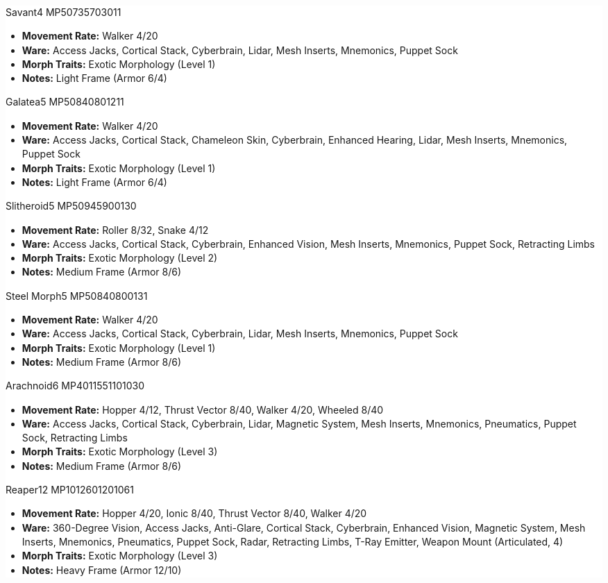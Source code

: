 </tr>
<tr><td>Savant<td>4&nbsp;MP<td>50<td>7<td>35<td>70<td>3<td>0<td>1<td>1</tr>
<tr><td colspan="10">

- **Movement Rate:** Walker 4/20
- **Ware:** Access Jacks, Cortical Stack, Cyberbrain, Lidar, Mesh Inserts, Mnemonics, Puppet Sock
- **Morph Traits:** Exotic Morphology (Level 1)
- **Notes:** Light Frame (Armor 6/4)

</tr>
<tr><td>Galatea<td>5&nbsp;MP<td>50<td>8<td>40<td>80<td>1<td>2<td>1<td>1</tr>
<tr><td colspan="10">

- **Movement Rate:** Walker 4/20
- **Ware:** Access Jacks, Cortical Stack, Chameleon Skin, Cyberbrain, Enhanced Hearing, Lidar, Mesh Inserts, Mnemonics, Puppet Sock
- **Morph Traits:** Exotic Morphology (Level 1)
- **Notes:** Light Frame (Armor 6/4)

</tr>
<tr><td>Slitheroid<td>5&nbsp;MP<td>50<td>9<td>45<td>90<td>0<td>1<td>3<td>0</tr>
<tr><td colspan="10">

- **Movement Rate:** Roller 8/32, Snake 4/12
- **Ware:** Access Jacks, Cortical Stack, Cyberbrain, Enhanced Vision, Mesh Inserts, Mnemonics, Puppet Sock, Retracting Limbs
- **Morph Traits:** Exotic Morphology (Level 2)
- **Notes:** Medium Frame (Armor 8/6)

</tr>
<tr><td>Steel Morph<td>5&nbsp;MP<td>50<td>8<td>40<td>80<td>0<td>1<td>3<td>1</tr>
<tr><td colspan="10">

- **Movement Rate:** Walker 4/20
- **Ware:** Access Jacks, Cortical Stack, Cyberbrain, Lidar, Mesh Inserts, Mnemonics, Puppet Sock
- **Morph Traits:** Exotic Morphology (Level 1)
- **Notes:** Medium Frame (Armor 8/6)

</tr>
<tr><td>Arachnoid<td>6&nbsp;MP<td>40<td>11<td>55<td>110<td>1<td>0<td>3<td>0</tr>
<tr><td colspan="10">

- **Movement Rate:** Hopper 4/12, Thrust Vector 8/40, Walker 4/20, Wheeled 8/40
- **Ware:** Access Jacks, Cortical Stack, Cyberbrain, Lidar, Magnetic System, Mesh Inserts, Mnemonics, Pneumatics, Puppet Sock, Retracting Limbs
- **Morph Traits:** Exotic Morphology (Level 3)
- **Notes:** Medium Frame (Armor 8/6)

</tr>
<tr><td>Reaper<td>12&nbsp;MP<td>10<td>12<td>60<td>120<td>1<td>0<td>6<td>1</tr>
<tr><td colspan="10">

- **Movement Rate:** Hopper 4/20, Ionic 8/40, Thrust Vector 8/40, Walker 4/20
- **Ware:** 360-Degree Vision, Access Jacks, Anti-Glare, Cortical Stack, Cyberbrain, Enhanced Vision, Magnetic System, Mesh Inserts, Mnemonics, Pneumatics, Puppet Sock, Radar, Retracting Limbs, T-Ray Emitter, Weapon Mount (Articulated, 4)
- **Morph Traits:** Exotic Morphology (Level 3)
- **Notes:** Heavy Frame (Armor 12/10)
